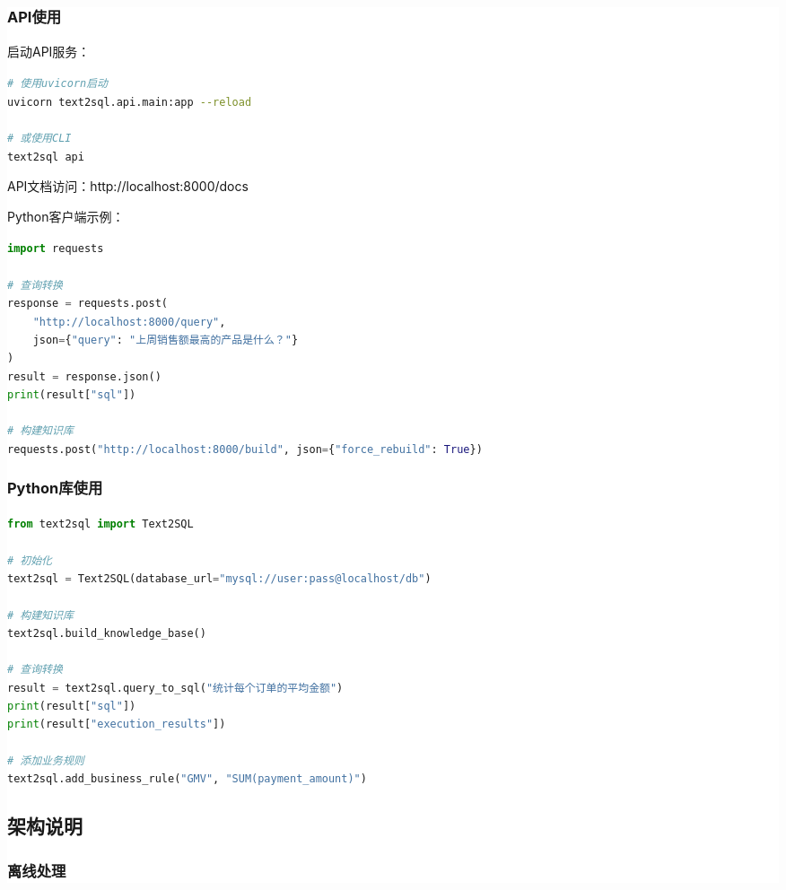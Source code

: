 ### API使用

启动API服务：
```bash
# 使用uvicorn启动
uvicorn text2sql.api.main:app --reload

# 或使用CLI
text2sql api
```

API文档访问：http://localhost:8000/docs

Python客户端示例：
```python
import requests

# 查询转换
response = requests.post(
    "http://localhost:8000/query",
    json={"query": "上周销售额最高的产品是什么？"}
)
result = response.json()
print(result["sql"])

# 构建知识库
requests.post("http://localhost:8000/build", json={"force_rebuild": True})
```

### Python库使用

```python
from text2sql import Text2SQL

# 初始化
text2sql = Text2SQL(database_url="mysql://user:pass@localhost/db")

# 构建知识库
text2sql.build_knowledge_base()

# 查询转换
result = text2sql.query_to_sql("统计每个订单的平均金额")
print(result["sql"])
print(result["execution_results"])

# 添加业务规则
text2sql.add_business_rule("GMV", "SUM(payment_amount)")
```

## 架构说明

### 离线处理
